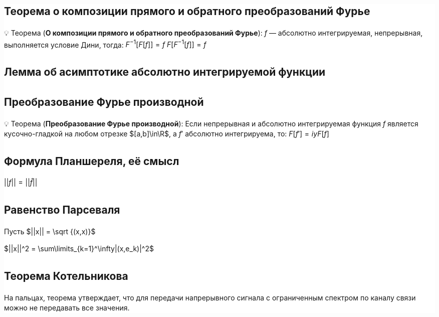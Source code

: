 ## Теорема о композиции прямого и обратного преобразований Фурье


💡 Теорема (**О композиции прямого и обратного преобразований Фурье**):
$f$ — абсолютно интегрируемая, непрерывная, выполняется условие Дини, тогда:
$F^{-1}[F[f]] = f$
$F[F^{-1}[f]] = f$



## Лемма об асимптотике абсолютно интегрируемой функции

## Преобразование Фурье производной


💡 Теорема (**Преобразование Фурье производной**):
Если непрерывная и абсолютно интегрируемая функция $f$ является кусочно-гладкой на любом отрезке $[a,b]\in\R$, а $f'$ абсолютно интегрируема, то:
$F[f'] = iyF[f]$



## Формула Планшереля, её смысл

$||f|| = ||\hat f||$

## Равенство Парсеваля

Пусть $||x|| = \sqrt {(x,x)}$

$||x||^2 = \sum\limits_{k=1}^\infty|(x,e_k)|^2$

## Теорема Котельникова

На пальцах, теорема утверждает, что для передачи напрерывного сигнала с ограниченным спектром по каналу связи можно не передавать все значения.